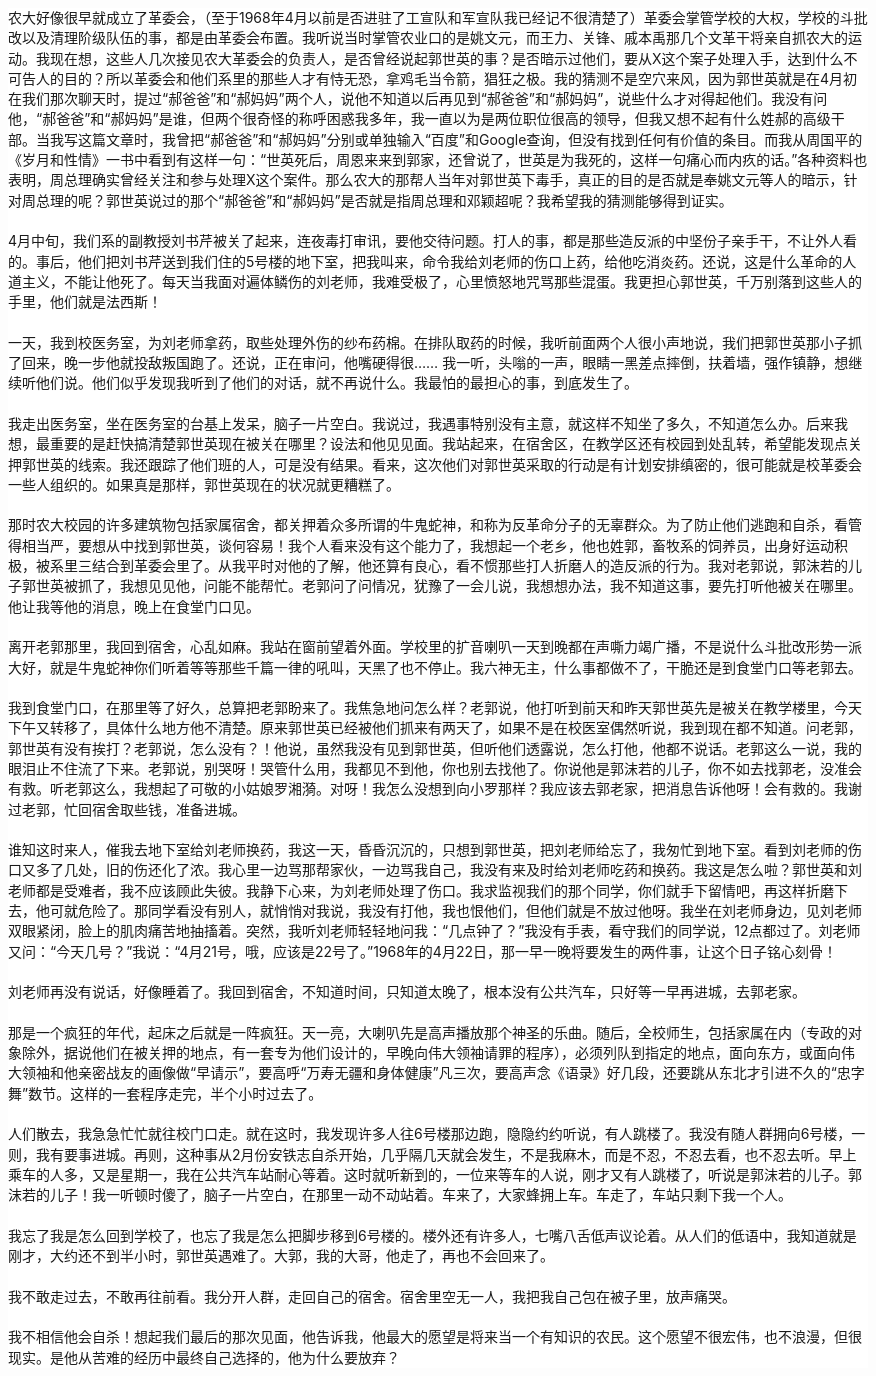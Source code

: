   农大好像很早就成立了革委会，（至于1968年4月以前是否进驻了工宣队和军宣队我已经记不很清楚了）革委会掌管学校的大权，学校的斗批改以及清理阶级队伍的事，都是由革委会布置。我听说当时掌管农业口的是姚文元，而王力、关锋、戚本禹那几个文革干将亲自抓农大的运动。我现在想，这些人几次接见农大革委会的负责人，是否曾经说起郭世英的事？是否暗示过他们，要从X这个案子处理入手，达到什么不可告人的目的？所以革委会和他们系里的那些人才有恃无恐，拿鸡毛当令箭，猖狂之极。我的猜测不是空穴来风，因为郭世英就是在4月初在我们那次聊天时，提过“郝爸爸”和“郝妈妈”两个人，说他不知道以后再见到“郝爸爸”和“郝妈妈”，说些什么才对得起他们。我没有问他，“郝爸爸”和“郝妈妈”是谁，但两个很奇怪的称呼困惑我多年，我一直以为是两位职位很高的领导，但我又想不起有什么姓郝的高级干部。当我写这篇文章时，我曾把“郝爸爸”和“郝妈妈”分别或单独输入“百度”和Google查询，但没有找到任何有价值的条目。而我从周国平的《岁月和性情》一书中看到有这样一句：“世英死后，周恩来来到郭家，还曾说了，世英是为我死的，这样一句痛心而内疚的话。”各种资料也表明，周总理确实曾经关注和参与处理X这个案件。那么农大的那帮人当年对郭世英下毒手，真正的目的是否就是奉姚文元等人的暗示，针对周总理的呢？郭世英说过的那个“郝爸爸”和“郝妈妈”是否就是指周总理和邓颖超呢？我希望我的猜测能够得到证实。
  <br/>
  <br/>
  4月中旬，我们系的副教授刘书芹被关了起来，连夜毒打审讯，要他交待问题。打人的事，都是那些造反派的中坚份子亲手干，不让外人看的。事后，他们把刘书芹送到我们住的5号楼的地下室，把我叫来，命令我给刘老师的伤口上药，给他吃消炎药。还说，这是什么革命的人道主义，不能让他死了。每天当我面对遍体鳞伤的刘老师，我难受极了，心里愤怒地咒骂那些混蛋。我更担心郭世英，千万别落到这些人的手里，他们就是法西斯！
  <br/>
  <br/>
  一天，我到校医务室，为刘老师拿药，取些处理外伤的纱布药棉。在排队取药的时候，我听前面两个人很小声地说，我们把郭世英那小子抓了回来，晚一步他就投敌叛国跑了。还说，正在审问，他嘴硬得很…… 我一听，头嗡的一声，眼睛一黑差点摔倒，扶着墙，强作镇静，想继续听他们说。他们似乎发现我听到了他们的对话，就不再说什么。我最怕的最担心的事，到底发生了。
  <br/>
  <br/>
  我走出医务室，坐在医务室的台基上发呆，脑子一片空白。我说过，我遇事特别没有主意，就这样不知坐了多久，不知道怎么办。后来我想，最重要的是赶快搞清楚郭世英现在被关在哪里？设法和他见见面。我站起来，在宿舍区，在教学区还有校园到处乱转，希望能发现点关押郭世英的线索。我还跟踪了他们班的人，可是没有结果。看来，这次他们对郭世英采取的行动是有计划安排缜密的，很可能就是校革委会一些人组织的。如果真是那样，郭世英现在的状况就更糟糕了。
  <br/>
  <br/>
  那时农大校园的许多建筑物包括家属宿舍，都关押着众多所谓的牛鬼蛇神，和称为反革命分子的无辜群众。为了防止他们逃跑和自杀，看管得相当严，要想从中找到郭世英，谈何容易！我个人看来没有这个能力了，我想起一个老乡，他也姓郭，畜牧系的饲养员，出身好运动积极，被系里三结合到革委会里了。从我平时对他的了解，他还算有良心，看不惯那些打人折磨人的造反派的行为。我对老郭说，郭沫若的儿子郭世英被抓了，我想见见他，问能不能帮忙。老郭问了问情况，犹豫了一会儿说，我想想办法，我不知道这事，要先打听他被关在哪里。他让我等他的消息，晚上在食堂门口见。
  <br/>
  <br/>
  离开老郭那里，我回到宿舍，心乱如麻。我站在窗前望着外面。学校里的扩音喇叭一天到晚都在声嘶力竭广播，不是说什么斗批改形势一派大好，就是牛鬼蛇神你们听着等等那些千篇一律的吼叫，天黑了也不停止。我六神无主，什么事都做不了，干脆还是到食堂门口等老郭去。
  <br/>
  <br/>
  我到食堂门口，在那里等了好久，总算把老郭盼来了。我焦急地问怎么样？老郭说，他打听到前天和昨天郭世英先是被关在教学楼里，今天下午又转移了，具体什么地方他不清楚。原来郭世英已经被他们抓来有两天了，如果不是在校医室偶然听说，我到现在都不知道。问老郭，郭世英有没有挨打？老郭说，怎么没有？！他说，虽然我没有见到郭世英，但听他们透露说，怎么打他，他都不说话。老郭这么一说，我的眼泪止不住流了下来。老郭说，别哭呀！哭管什么用，我都见不到他，你也别去找他了。你说他是郭沫若的儿子，你不如去找郭老，没准会有救。听老郭这么，我想起了可敬的小姑娘罗湘漪。对呀！我怎么没想到向小罗那样？我应该去郭老家，把消息告诉他呀！会有救的。我谢过老郭，忙回宿舍取些钱，准备进城。
  <br/>
  <br/>
  谁知这时来人，催我去地下室给刘老师换药，我这一天，昏昏沉沉的，只想到郭世英，把刘老师给忘了，我匆忙到地下室。看到刘老师的伤口又多了几处，旧的伤还化了浓。我心里一边骂那帮家伙，一边骂我自己，我没有来及时给刘老师吃药和换药。我这是怎么啦？郭世英和刘老师都是受难者，我不应该顾此失彼。我静下心来，为刘老师处理了伤口。我求监视我们的那个同学，你们就手下留情吧，再这样折磨下去，他可就危险了。那同学看没有别人，就悄悄对我说，我没有打他，我也恨他们，但他们就是不放过他呀。我坐在刘老师身边，见刘老师双眼紧闭，脸上的肌肉痛苦地抽搐着。突然，我听刘老师轻轻地问我：“几点钟了？”我没有手表，看守我们的同学说，12点都过了。刘老师又问：“今天几号？”我说：“4月21号，哦，应该是22号了。”1968年的4月22日，那一早一晚将要发生的两件事，让这个日子铭心刻骨！
  <br/>
  <br/>
  刘老师再没有说话，好像睡着了。我回到宿舍，不知道时间，只知道太晚了，根本没有公共汽车，只好等一早再进城，去郭老家。
  <br/>
  <br/>
  那是一个疯狂的年代，起床之后就是一阵疯狂。天一亮，大喇叭先是高声播放那个神圣的乐曲。随后，全校师生，包括家属在内（专政的对象除外，据说他们在被关押的地点，有一套专为他们设计的，早晚向伟大领袖请罪的程序），必须列队到指定的地点，面向东方，或面向伟大领袖和他亲密战友的画像做“早请示”，要高呼“万寿无疆和身体健康”凡三次，要高声念《语录》好几段，还要跳从东北才引进不久的“忠字舞”数节。这样的一套程序走完，半个小时过去了。
  <br/>
  <br/>
  人们散去，我急急忙忙就往校门口走。就在这时，我发现许多人往6号楼那边跑，隐隐约约听说，有人跳楼了。我没有随人群拥向6号楼，一则，我有要事进城。再则，这种事从2月份安铁志自杀开始，几乎隔几天就会发生，不是我麻木，而是不忍，不忍去看，也不忍去听。早上乘车的人多，又是星期一，我在公共汽车站耐心等着。这时就听新到的，一位来等车的人说，刚才又有人跳楼了，听说是郭沫若的儿子。郭沫若的儿子！我一听顿时傻了，脑子一片空白，在那里一动不动站着。车来了，大家蜂拥上车。车走了，车站只剩下我一个人。
  <br/>
  <br/>
  我忘了我是怎么回到学校了，也忘了我是怎么把脚步移到6号楼的。楼外还有许多人，七嘴八舌低声议论着。从人们的低语中，我知道就是刚才，大约还不到半小时，郭世英遇难了。大郭，我的大哥，他走了，再也不会回来了。
  <br/>
  <br/>
  我不敢走过去，不敢再往前看。我分开人群，走回自己的宿舍。宿舍里空无一人，我把我自己包在被子里，放声痛哭。
  <br/>
  <br/>
  我不相信他会自杀！想起我们最后的那次见面，他告诉我，他最大的愿望是将来当一个有知识的农民。这个愿望不很宏伟，也不浪漫，但很现实。是他从苦难的经历中最终自己选择的，他为什么要放弃？